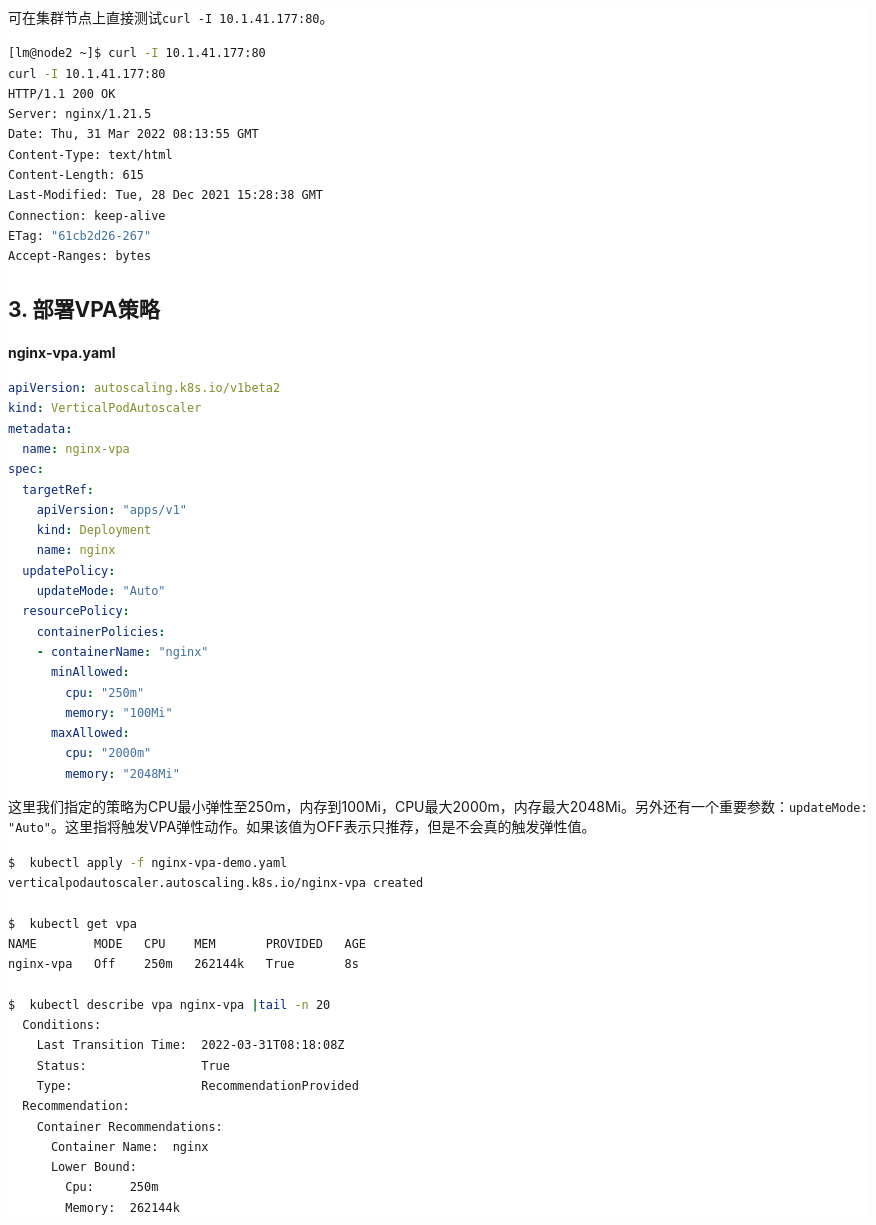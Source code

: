 可在集群节点上直接测试`curl -I 10.1.41.177:80`。

```bash
[lm@node2 ~]$ curl -I 10.1.41.177:80
curl -I 10.1.41.177:80
HTTP/1.1 200 OK
Server: nginx/1.21.5
Date: Thu, 31 Mar 2022 08:13:55 GMT
Content-Type: text/html
Content-Length: 615
Last-Modified: Tue, 28 Dec 2021 15:28:38 GMT
Connection: keep-alive
ETag: "61cb2d26-267"
Accept-Ranges: bytes
```



## 3. 部署VPA策略

**nginx-vpa.yaml**

```yaml
apiVersion: autoscaling.k8s.io/v1beta2
kind: VerticalPodAutoscaler
metadata:
  name: nginx-vpa
spec:
  targetRef:
    apiVersion: "apps/v1"
    kind: Deployment
    name: nginx
  updatePolicy:
    updateMode: "Auto"
  resourcePolicy:
    containerPolicies:
    - containerName: "nginx"
      minAllowed:
        cpu: "250m"
        memory: "100Mi"
      maxAllowed:
        cpu: "2000m"
        memory: "2048Mi"
```

这里我们指定的策略为CPU最小弹性至250m，内存到100Mi，CPU最大2000m，内存最大2048Mi。另外还有一个重要参数：`updateMode: "Auto"`。这里指将触发VPA弹性动作。如果该值为OFF表示只推荐，但是不会真的触发弹性值。

```bash
$  kubectl apply -f nginx-vpa-demo.yaml
verticalpodautoscaler.autoscaling.k8s.io/nginx-vpa created

$  kubectl get vpa
NAME        MODE   CPU    MEM       PROVIDED   AGE
nginx-vpa   Off    250m   262144k   True       8s

$  kubectl describe vpa nginx-vpa |tail -n 20
  Conditions:
    Last Transition Time:  2022-03-31T08:18:08Z
    Status:                True
    Type:                  RecommendationProvided
  Recommendation:
    Container Recommendations:
      Container Name:  nginx
      Lower Bound:
        Cpu:     250m
        Memory:  262144k
```
